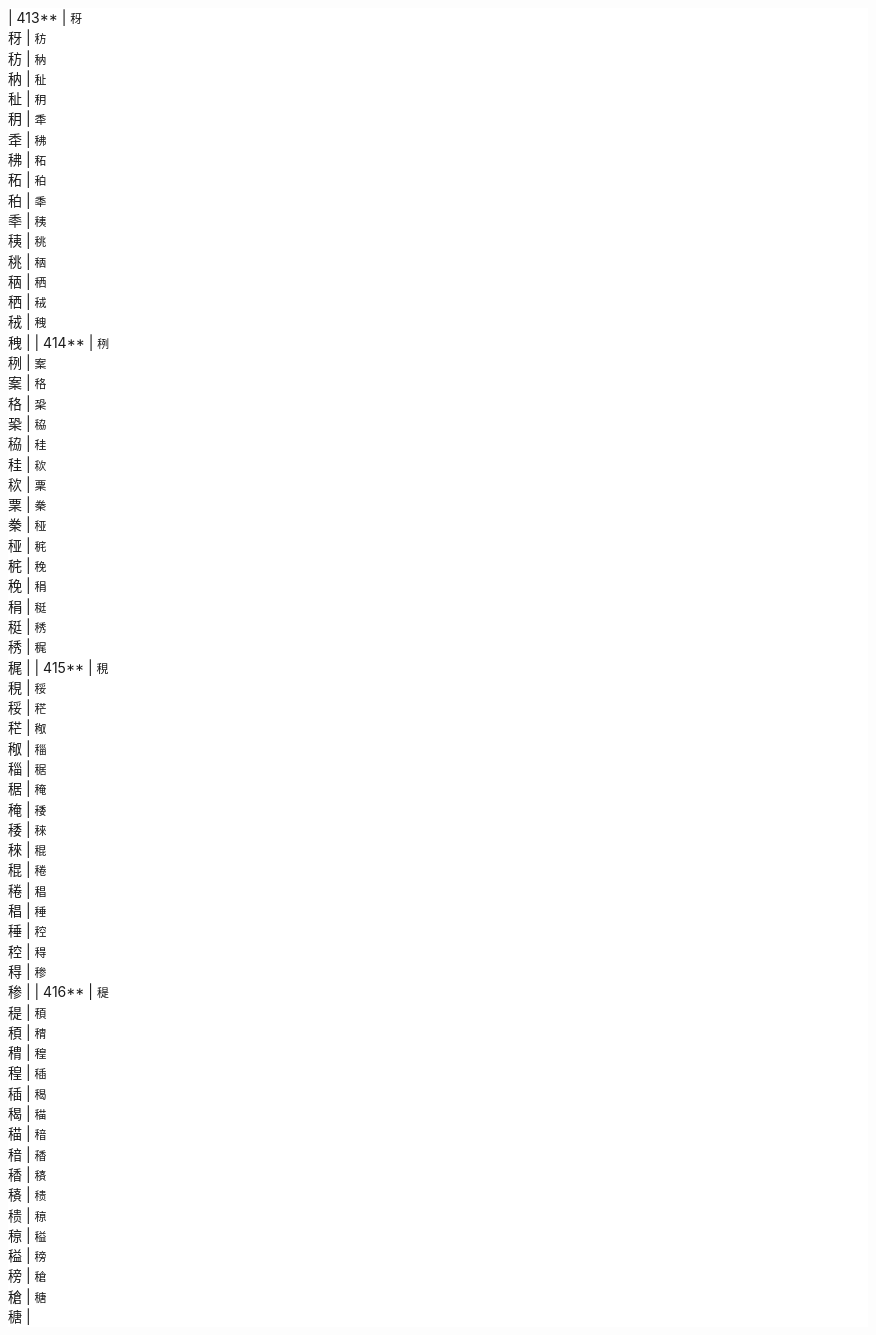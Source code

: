| 413\*\* | <span id="4130" title="U+4130 <CJK Ideograph Extension A>, Lo">`䄰`<br>䄰</span> | <span id="4131" title="U+4131 <CJK Ideograph Extension A>, Lo">`䄱`<br>䄱</span> | <span id="4132" title="U+4132 <CJK Ideograph Extension A>, Lo">`䄲`<br>䄲</span> | <span id="4133" title="U+4133 <CJK Ideograph Extension A>, Lo">`䄳`<br>䄳</span> | <span id="4134" title="U+4134 <CJK Ideograph Extension A>, Lo">`䄴`<br>䄴</span> | <span id="4135" title="U+4135 <CJK Ideograph Extension A>, Lo">`䄵`<br>䄵</span> | <span id="4136" title="U+4136 <CJK Ideograph Extension A>, Lo">`䄶`<br>䄶</span> | <span id="4137" title="U+4137 <CJK Ideograph Extension A>, Lo">`䄷`<br>䄷</span> | <span id="4138" title="U+4138 <CJK Ideograph Extension A>, Lo">`䄸`<br>䄸</span> | <span id="4139" title="U+4139 <CJK Ideograph Extension A>, Lo">`䄹`<br>䄹</span> | <span id="413A" title="U+413A <CJK Ideograph Extension A>, Lo">`䄺`<br>䄺</span> | <span id="413B" title="U+413B <CJK Ideograph Extension A>, Lo">`䄻`<br>䄻</span> | <span id="413C" title="U+413C <CJK Ideograph Extension A>, Lo">`䄼`<br>䄼</span> | <span id="413D" title="U+413D <CJK Ideograph Extension A>, Lo">`䄽`<br>䄽</span> | <span id="413E" title="U+413E <CJK Ideograph Extension A>, Lo">`䄾`<br>䄾</span> | <span id="413F" title="U+413F <CJK Ideograph Extension A>, Lo">`䄿`<br>䄿</span> |
| 414\*\* | <span id="4140" title="U+4140 <CJK Ideograph Extension A>, Lo">`䅀`<br>䅀</span> | <span id="4141" title="U+4141 <CJK Ideograph Extension A>, Lo">`䅁`<br>䅁</span> | <span id="4142" title="U+4142 <CJK Ideograph Extension A>, Lo">`䅂`<br>䅂</span> | <span id="4143" title="U+4143 <CJK Ideograph Extension A>, Lo">`䅃`<br>䅃</span> | <span id="4144" title="U+4144 <CJK Ideograph Extension A>, Lo">`䅄`<br>䅄</span> | <span id="4145" title="U+4145 <CJK Ideograph Extension A>, Lo">`䅅`<br>䅅</span> | <span id="4146" title="U+4146 <CJK Ideograph Extension A>, Lo">`䅆`<br>䅆</span> | <span id="4147" title="U+4147 <CJK Ideograph Extension A>, Lo">`䅇`<br>䅇</span> | <span id="4148" title="U+4148 <CJK Ideograph Extension A>, Lo">`䅈`<br>䅈</span> | <span id="4149" title="U+4149 <CJK Ideograph Extension A>, Lo">`䅉`<br>䅉</span> | <span id="414A" title="U+414A <CJK Ideograph Extension A>, Lo">`䅊`<br>䅊</span> | <span id="414B" title="U+414B <CJK Ideograph Extension A>, Lo">`䅋`<br>䅋</span> | <span id="414C" title="U+414C <CJK Ideograph Extension A>, Lo">`䅌`<br>䅌</span> | <span id="414D" title="U+414D <CJK Ideograph Extension A>, Lo">`䅍`<br>䅍</span> | <span id="414E" title="U+414E <CJK Ideograph Extension A>, Lo">`䅎`<br>䅎</span> | <span id="414F" title="U+414F <CJK Ideograph Extension A>, Lo">`䅏`<br>䅏</span> |
| 415\*\* | <span id="4150" title="U+4150 <CJK Ideograph Extension A>, Lo">`䅐`<br>䅐</span> | <span id="4151" title="U+4151 <CJK Ideograph Extension A>, Lo">`䅑`<br>䅑</span> | <span id="4152" title="U+4152 <CJK Ideograph Extension A>, Lo">`䅒`<br>䅒</span> | <span id="4153" title="U+4153 <CJK Ideograph Extension A>, Lo">`䅓`<br>䅓</span> | <span id="4154" title="U+4154 <CJK Ideograph Extension A>, Lo">`䅔`<br>䅔</span> | <span id="4155" title="U+4155 <CJK Ideograph Extension A>, Lo">`䅕`<br>䅕</span> | <span id="4156" title="U+4156 <CJK Ideograph Extension A>, Lo">`䅖`<br>䅖</span> | <span id="4157" title="U+4157 <CJK Ideograph Extension A>, Lo">`䅗`<br>䅗</span> | <span id="4158" title="U+4158 <CJK Ideograph Extension A>, Lo">`䅘`<br>䅘</span> | <span id="4159" title="U+4159 <CJK Ideograph Extension A>, Lo">`䅙`<br>䅙</span> | <span id="415A" title="U+415A <CJK Ideograph Extension A>, Lo">`䅚`<br>䅚</span> | <span id="415B" title="U+415B <CJK Ideograph Extension A>, Lo">`䅛`<br>䅛</span> | <span id="415C" title="U+415C <CJK Ideograph Extension A>, Lo">`䅜`<br>䅜</span> | <span id="415D" title="U+415D <CJK Ideograph Extension A>, Lo">`䅝`<br>䅝</span> | <span id="415E" title="U+415E <CJK Ideograph Extension A>, Lo">`䅞`<br>䅞</span> | <span id="415F" title="U+415F <CJK Ideograph Extension A>, Lo">`䅟`<br>䅟</span> |
| 416\*\* | <span id="4160" title="U+4160 <CJK Ideograph Extension A>, Lo">`䅠`<br>䅠</span> | <span id="4161" title="U+4161 <CJK Ideograph Extension A>, Lo">`䅡`<br>䅡</span> | <span id="4162" title="U+4162 <CJK Ideograph Extension A>, Lo">`䅢`<br>䅢</span> | <span id="4163" title="U+4163 <CJK Ideograph Extension A>, Lo">`䅣`<br>䅣</span> | <span id="4164" title="U+4164 <CJK Ideograph Extension A>, Lo">`䅤`<br>䅤</span> | <span id="4165" title="U+4165 <CJK Ideograph Extension A>, Lo">`䅥`<br>䅥</span> | <span id="4166" title="U+4166 <CJK Ideograph Extension A>, Lo">`䅦`<br>䅦</span> | <span id="4167" title="U+4167 <CJK Ideograph Extension A>, Lo">`䅧`<br>䅧</span> | <span id="4168" title="U+4168 <CJK Ideograph Extension A>, Lo">`䅨`<br>䅨</span> | <span id="4169" title="U+4169 <CJK Ideograph Extension A>, Lo">`䅩`<br>䅩</span> | <span id="416A" title="U+416A <CJK Ideograph Extension A>, Lo">`䅪`<br>䅪</span> | <span id="416B" title="U+416B <CJK Ideograph Extension A>, Lo">`䅫`<br>䅫</span> | <span id="416C" title="U+416C <CJK Ideograph Extension A>, Lo">`䅬`<br>䅬</span> | <span id="416D" title="U+416D <CJK Ideograph Extension A>, Lo">`䅭`<br>䅭</span> | <span id="416E" title="U+416E <CJK Ideograph Extension A>, Lo">`䅮`<br>䅮</span> | <span id="416F" title="U+416F <CJK Ideograph Extension A>, Lo">`䅯`<br>䅯</span> |